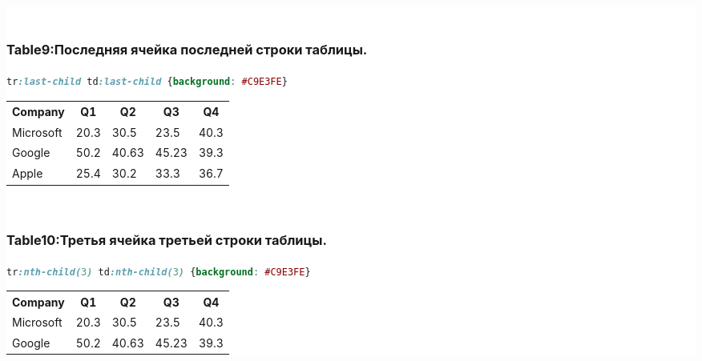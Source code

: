 <br>

### Table9:Последняя ячейка последней строки таблицы. 
```css
tr:last-child td:last-child {background: #C9E3FE}
```
<table class="table9">
<tr>
  <th>Company</th>
  <th>Q1</th>
  <th>Q2</th>
  <th>Q3</th>
  <th>Q4</th>
</tr>
<tr>
  <td>Microsoft</td>
  <td>20.3</td>
  <td>30.5</td>
  <td>23.5</td>
  <td>40.3</td>
</tr>
<tr>
  <td>Google</td>
  <td>50.2</td>
  <td>40.63</td>
  <td>45.23</td>
  <td>39.3</td></tr>
<tr>
  <td>Apple</td>
  <td>25.4</td>
  <td>30.2</td>
  <td>33.3</td>
  <td>36.7</td>
</tr>
</table>

<br>

### Table10:Третья ячейка третьей строки таблицы. 
```css
tr:nth-child(3) td:nth-child(3) {background: #C9E3FE}
```
<table class="table10">
<tr>
  <th>Company</th>
  <th>Q1</th>
  <th>Q2</th>
  <th>Q3</th>
  <th>Q4</th>
</tr>
<tr>
  <td>Microsoft</td>
  <td>20.3</td>
  <td>30.5</td>
  <td>23.5</td>
  <td>40.3</td>
</tr>
<tr>
  <td>Google</td>
  <td>50.2</td>
  <td>40.63</td>
  <td>45.23</td>
  <td>39.3</td></tr>
<tr>